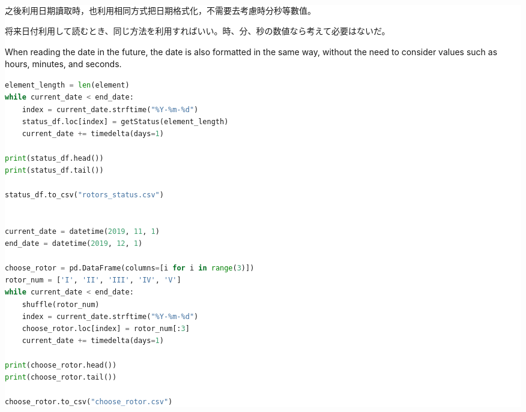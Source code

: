之後利用日期讀取時，也利用相同方式把日期格式化，不需要去考慮時分秒等數值。

将来日付利用して読むとき、同じ方法を利用すればいい。時、分、秒の数値なら考えて必要はないだ。

When reading the date in the future, the date is also formatted in the same way, without the need to consider values ​​such as hours, minutes, and seconds.

```python
element_length = len(element)
while current_date < end_date:
    index = current_date.strftime("%Y-%m-%d")
    status_df.loc[index] = getStatus(element_length)
    current_date += timedelta(days=1)

print(status_df.head())
print(status_df.tail())

status_df.to_csv("rotors_status.csv")


current_date = datetime(2019, 11, 1)
end_date = datetime(2019, 12, 1)

choose_rotor = pd.DataFrame(columns=[i for i in range(3)])
rotor_num = ['I', 'II', 'III', 'IV', 'V']
while current_date < end_date:
    shuffle(rotor_num)
    index = current_date.strftime("%Y-%m-%d")
    choose_rotor.loc[index] = rotor_num[:3]
    current_date += timedelta(days=1)

print(choose_rotor.head())
print(choose_rotor.tail())

choose_rotor.to_csv("choose_rotor.csv")
```